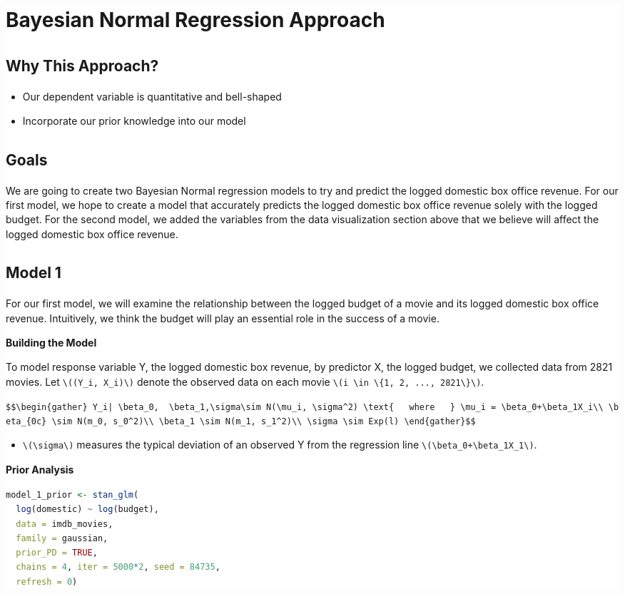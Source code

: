# Bayesian Normal Regression Approach

## Why This Approach?

- Our dependent variable is quantitative and bell-shaped 

- Incorporate our prior knowledge into our model 

## Goals

We are going to create two Bayesian Normal regression models to try and predict the logged domestic box office revenue. For our first model, we hope to create a model that accurately predicts the logged domestic box office revenue solely with the logged budget. For the second model, we added the variables from the data visualization section above that we believe will affect the logged domestic box office revenue.

## Model 1

For our first model, we will examine the relationship between the logged budget of a movie and its logged domestic box office revenue. Intuitively, we think the budget will play an essential role in the success of a movie. 

**Building the Model**

To model response variable Y, the logged domestic box revenue, by predictor X, the logged budget, we collected data from 2821 movies. Let `\((Y_i, X_i)\)` denote the observed data on each movie `\(i \in \{1, 2, ..., 2821\}\)`. 

`$$\begin{gather}
Y_i| \beta_0,  \beta_1,\sigma\sim N(\mu_i, \sigma^2) \text{   where   } \mu_i = \beta_0+\beta_1X_i\\
\beta_{0c} \sim N(m_0, s_0^2)\\
\beta_1 \sim N(m_1, s_1^2)\\
\sigma \sim Exp(l)
\end{gather}$$`

- `\(\sigma\)` measures the typical deviation of an observed Y from the regression line `\(\beta_0+\beta_1X_1\)`. 


**Prior Analysis**


```r
model_1_prior <- stan_glm(
  log(domestic) ~ log(budget),
  data = imdb_movies,
  family = gaussian,
  prior_PD = TRUE,
  chains = 4, iter = 5000*2, seed = 84735,
  refresh = 0)
```

